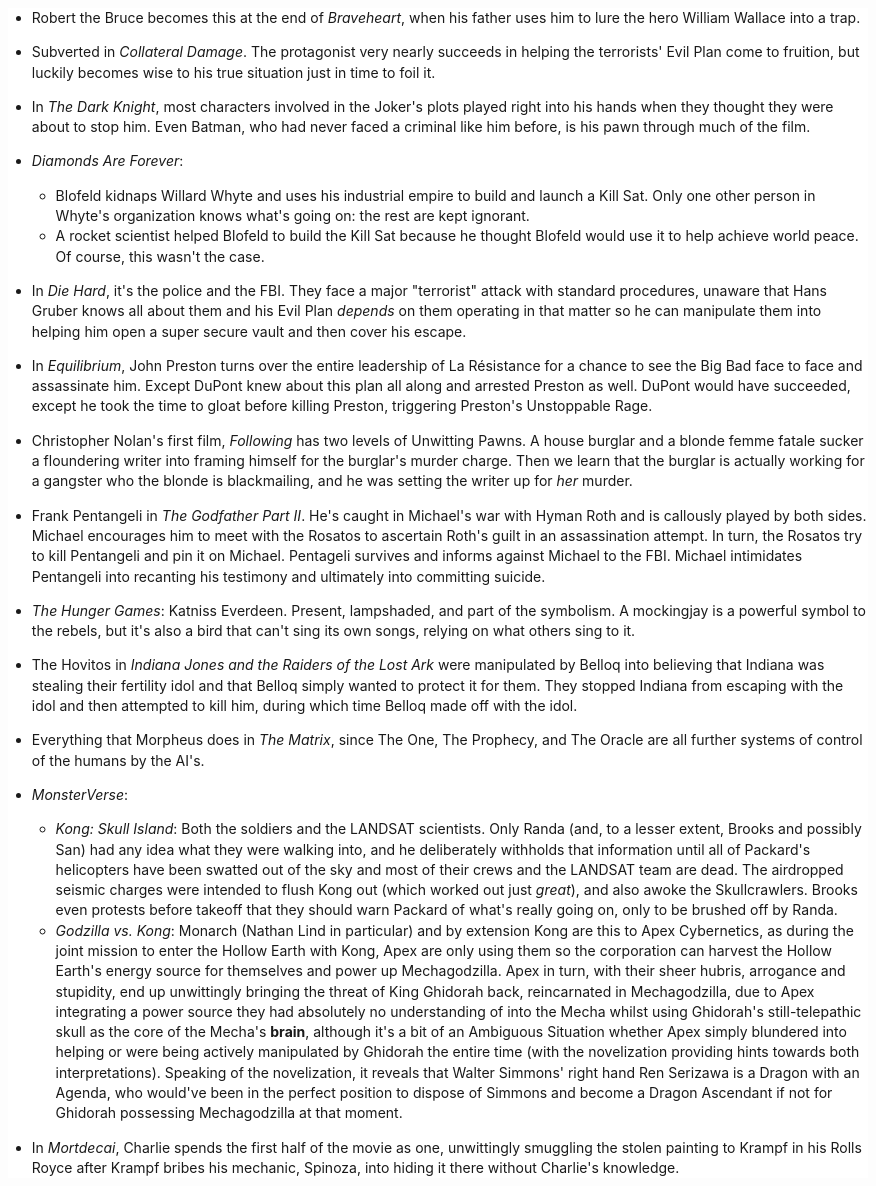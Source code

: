 -   Robert the Bruce becomes this at the end of _Braveheart_, when his father uses him to lure the hero William Wallace into a trap.
-   Subverted in _Collateral Damage_. The protagonist very nearly succeeds in helping the terrorists' Evil Plan come to fruition, but luckily becomes wise to his true situation just in time to foil it.
-   In _The Dark Knight_, most characters involved in the Joker's plots played right into his hands when they thought they were about to stop him. Even Batman, who had never faced a criminal like him before, is his pawn through much of the film.
-   _Diamonds Are Forever_:
    -   Blofeld kidnaps Willard Whyte and uses his industrial empire to build and launch a Kill Sat. Only one other person in Whyte's organization knows what's going on: the rest are kept ignorant.
    -   A rocket scientist helped Blofeld to build the Kill Sat because he thought Blofeld would use it to help achieve world peace. Of course, this wasn't the case.
-   In _Die Hard_, it's the police and the FBI. They face a major "terrorist" attack with standard procedures, unaware that Hans Gruber knows all about them and his Evil Plan _depends_ on them operating in that matter so he can manipulate them into helping him open a super secure vault and then cover his escape.
-   In _Equilibrium_, John Preston turns over the entire leadership of La Résistance for a chance to see the Big Bad face to face and assassinate him. Except DuPont knew about this plan all along and arrested Preston as well. DuPont would have succeeded, except he took the time to gloat before killing Preston, triggering Preston's Unstoppable Rage.
-   Christopher Nolan's first film, _Following_ has two levels of Unwitting Pawns. A house burglar and a blonde femme fatale sucker a floundering writer into framing himself for the burglar's murder charge. Then we learn that the burglar is actually working for a gangster who the blonde is blackmailing, and he was setting the writer up for _her_ murder.
-   Frank Pentangeli in _The Godfather Part II_. He's caught in Michael's war with Hyman Roth and is callously played by both sides. Michael encourages him to meet with the Rosatos to ascertain Roth's guilt in an assassination attempt. In turn, the Rosatos try to kill Pentangeli and pin it on Michael. Pentageli survives and informs against Michael to the FBI. Michael intimidates Pentangeli into recanting his testimony and ultimately into committing suicide.
-   _The Hunger Games_: Katniss Everdeen. Present, lampshaded, and part of the symbolism. A mockingjay is a powerful symbol to the rebels, but it's also a bird that can't sing its own songs, relying on what others sing to it.
-   The Hovitos in _Indiana Jones and the Raiders of the Lost Ark_ were manipulated by Belloq into believing that Indiana was stealing their fertility idol and that Belloq simply wanted to protect it for them. They stopped Indiana from escaping with the idol and then attempted to kill him, during which time Belloq made off with the idol.

-   Everything that Morpheus does in _The Matrix_, since The One, The Prophecy, and The Oracle are all further systems of control of the humans by the AI's.
-   _MonsterVerse_:
    -   _Kong: Skull Island_: Both the soldiers and the LANDSAT scientists. Only Randa (and, to a lesser extent, Brooks and possibly San) had any idea what they were walking into, and he deliberately withholds that information until all of Packard's helicopters have been swatted out of the sky and most of their crews and the LANDSAT team are dead. The airdropped seismic charges were intended to flush Kong out (which worked out just _great_), and also awoke the Skullcrawlers. Brooks even protests before takeoff that they should warn Packard of what's really going on, only to be brushed off by Randa.
    -   _Godzilla vs. Kong_: Monarch (Nathan Lind in particular) and by extension Kong are this to Apex Cybernetics, as during the joint mission to enter the Hollow Earth with Kong, Apex are only using them so the corporation can harvest the Hollow Earth's energy source for themselves and power up Mechagodzilla. Apex in turn, with their sheer hubris, arrogance and stupidity, end up unwittingly bringing the threat of King Ghidorah back, reincarnated in Mechagodzilla, due to Apex integrating a power source they had absolutely no understanding of into the Mecha whilst using Ghidorah's still-telepathic skull as the core of the Mecha's **brain**, although it's a bit of an Ambiguous Situation whether Apex simply blundered into helping or were being actively manipulated by Ghidorah the entire time (with the novelization providing hints towards both interpretations). Speaking of the novelization, it reveals that Walter Simmons' right hand Ren Serizawa is a Dragon with an Agenda, who would've been in the perfect position to dispose of Simmons and become a Dragon Ascendant if not for Ghidorah possessing Mechagodzilla at that moment.
-   In _Mortdecai_, Charlie spends the first half of the movie as one, unwittingly smuggling the stolen painting to Krampf in his Rolls Royce after Krampf bribes his mechanic, Spinoza, into hiding it there without Charlie's knowledge.